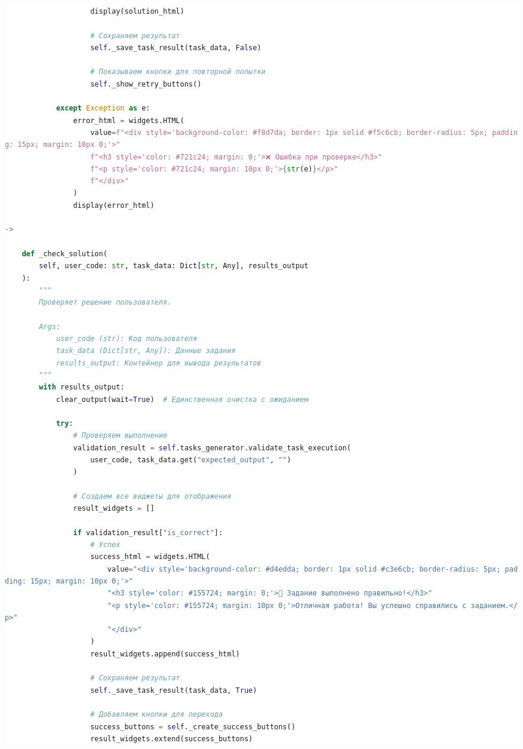 ```python
                    display(solution_html)

                    # Сохраняем результат
                    self._save_task_result(task_data, False)

                    # Показываем кнопки для повторной попытки
                    self._show_retry_buttons()

            except Exception as e:
                error_html = widgets.HTML(
                    value=f"<div style='background-color: #f8d7da; border: 1px solid #f5c6cb; border-radius: 5px; padding: 15px; margin: 10px 0;'>"
                    f"<h3 style='color: #721c24; margin: 0;'>❌ Ошибка при проверке</h3>"
                    f"<p style='color: #721c24; margin: 10px 0;'>{str(e)}</p>"
                    f"</div>"
                )
                display(error_html)

->

    def _check_solution(
        self, user_code: str, task_data: Dict[str, Any], results_output
    ):
        """
        Проверяет решение пользователя.

        Args:
            user_code (str): Код пользователя
            task_data (Dict[str, Any]): Данные задания
            results_output: Контейнер для вывода результатов
        """
        with results_output:
            clear_output(wait=True)  # Единственная очистка с ожиданием

            try:
                # Проверяем выполнение
                validation_result = self.tasks_generator.validate_task_execution(
                    user_code, task_data.get("expected_output", "")
                )

                # Создаем все виджеты для отображения
                result_widgets = []

                if validation_result["is_correct"]:
                    # Успех
                    success_html = widgets.HTML(
                        value="<div style='background-color: #d4edda; border: 1px solid #c3e6cb; border-radius: 5px; padding: 15px; margin: 10px 0;'>"
                        "<h3 style='color: #155724; margin: 0;'>🎉 Задание выполнено правильно!</h3>"
                        "<p style='color: #155724; margin: 10px 0;'>Отличная работа! Вы успешно справились с заданием.</p>"
                        "</div>"
                    )
                    result_widgets.append(success_html)

                    # Сохраняем результат
                    self._save_task_result(task_data, True)

                    # Добавляем кнопки для перехода
                    success_buttons = self._create_success_buttons()
                    result_widgets.extend(success_buttons)

```